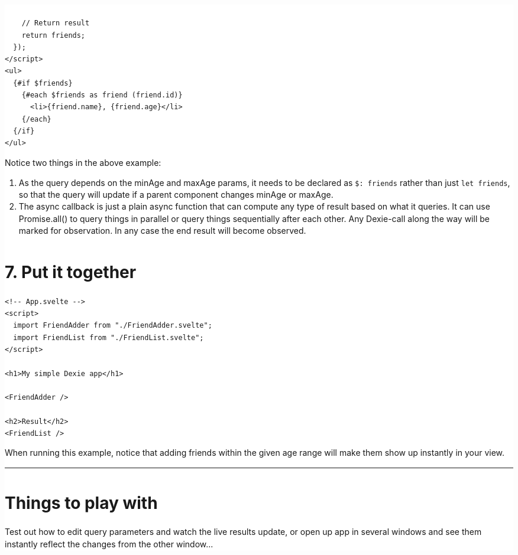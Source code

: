 ```svelte

    // Return result
    return friends;
  });
</script>
<ul>
  {#if $friends}
    {#each $friends as friend (friend.id)}
      <li>{friend.name}, {friend.age}</li>
    {/each}
  {/if}
</ul>
```

Notice two things in the above example:

1. As the query depends on the minAge and maxAge params, it needs to be declared as `$: friends` rather than just `let friends`, so that the query will update if a parent component changes minAge or maxAge.
2. The async callback is just a plain async function that can compute any type of result based on what it queries. It can use Promise.all() to query things in parallel or query things sequentially after each other. Any Dexie-call along the way will be marked for observation. In any case the end result will become observed.

# 7. Put it together

```svelte
<!-- App.svelte -->
<script>
  import FriendAdder from "./FriendAdder.svelte";
  import FriendList from "./FriendList.svelte";
</script>

<h1>My simple Dexie app</h1>

<FriendAdder />

<h2>Result</h2>
<FriendList />

```

When running this example, notice that adding friends within the given age range will make them show up instantly in your view.

<hr/>

# Things to play with

Test out how to edit query parameters and watch the live results update, or open up app in several windows and see them instantly reflect the changes from the other window...
